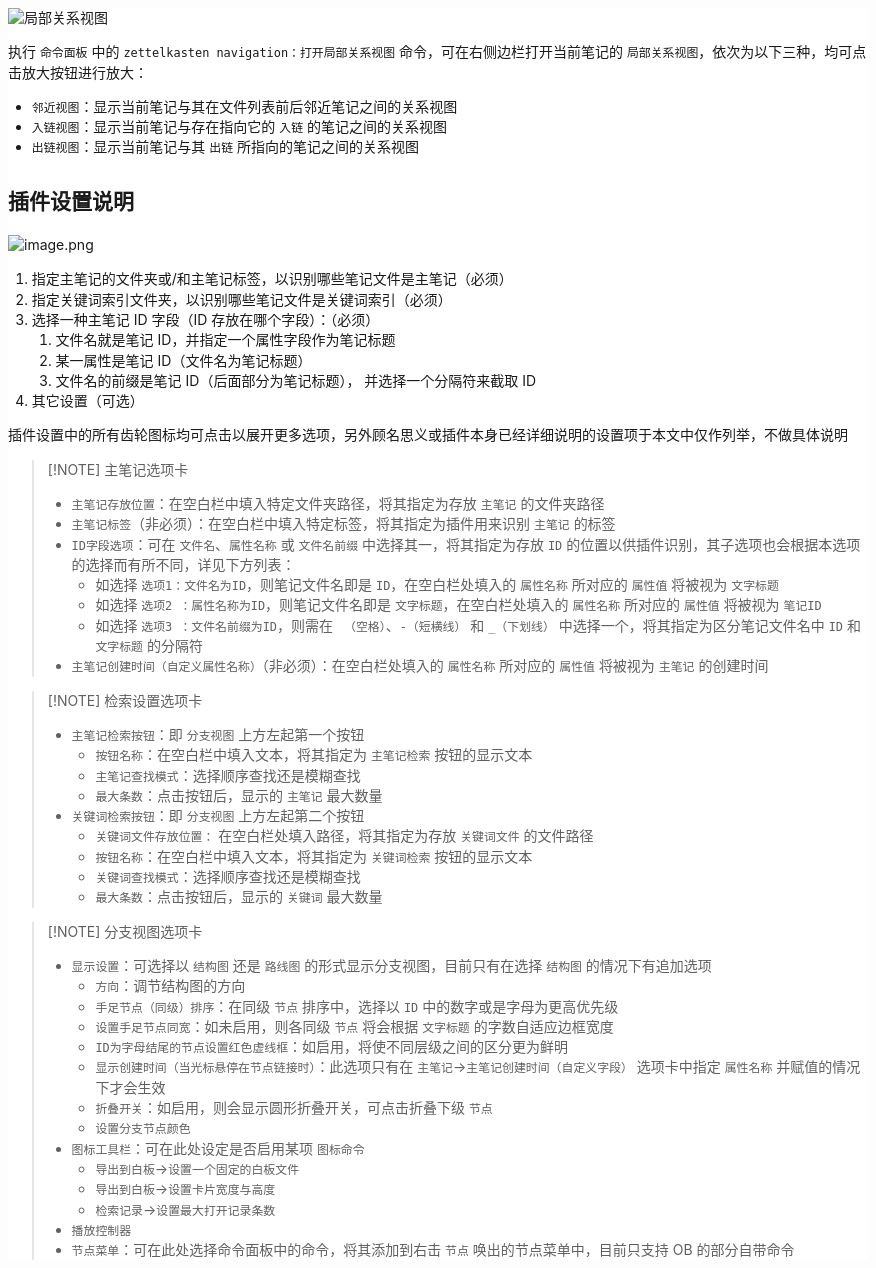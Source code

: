 ![局部关系视图](https://cdn.pkmer.cn/images/202501151640712.png!pkmer)

执行 `命令面板` 中的 `zettelkasten navigation：打开局部关系视图` 命令，可在右侧边栏打开当前笔记的 `局部关系视图`，依次为以下三种，均可点击放大按钮进行放大：

- `邻近视图`：显示当前笔记与其在文件列表前后邻近笔记之间的关系视图
- `入链视图`：显示当前笔记与存在指向它的 `入链` 的笔记之间的关系视图
- `出链视图`：显示当前笔记与其 `出链` 所指向的笔记之间的关系视图

## 插件设置说明

![image.png](https://cdn.pkmer.cn/images/202405062225685.png!pkmer)

1. 指定主笔记的文件夹或/和主笔记标签，以识别哪些笔记文件是主笔记（必须）
2. 指定关键词索引文件夹，以识别哪些笔记文件是关键词索引（必须）
3. 选择一种主笔记 ID 字段（ID 存放在哪个字段）：（必须）
	1. 文件名就是笔记 ID，并指定一个属性字段作为笔记标题
	2. 某一属性是笔记 ID（文件名为笔记标题）
	3. 文件名的前缀是笔记 ID（后面部分为笔记标题）， 并选择一个分隔符来截取 ID
4. 其它设置（可选）

插件设置中的所有齿轮图标均可点击以展开更多选项，另外顾名思义或插件本身已经详细说明的设置项于本文中仅作列举，不做具体说明

> [!NOTE] 主笔记选项卡
> - `主笔记存放位置`：在空白栏中填入特定文件夹路径，将其指定为存放 `主笔记` 的文件夹路径
> - `主笔记标签`（非必须）：在空白栏中填入特定标签，将其指定为插件用来识别 `主笔记` 的标签
> - `ID字段选项`：可在 `文件名`、`属性名称` 或 `文件名前缀` 中选择其一，将其指定为存放 `ID` 的位置以供插件识别，其子选项也会根据本选项的选择而有所不同，详见下方列表：
> 	- 如选择 `选项1：文件名为ID`，则笔记文件名即是 `ID`，在空白栏处填入的 `属性名称` 所对应的 `属性值` 将被视为 `文字标题`
> 	- 如选择 `选项2 ：属性名称为ID`，则笔记文件名即是 `文字标题`，在空白栏处填入的 `属性名称` 所对应的 `属性值` 将被视为 `笔记ID`
> 	- 如选择 `选项3 ：文件名前缀为ID`，则需在 ` （空格）`、`-（短横线）` 和 `_（下划线）` 中选择一个，将其指定为区分笔记文件名中 `ID` 和 `文字标题` 的分隔符
> - `主笔记创建时间（自定义属性名称）`（非必须）：在空白栏处填入的 `属性名称` 所对应的 `属性值` 将被视为 `主笔记` 的创建时间

> [!NOTE] 检索设置选项卡
> - `主笔记检索按钮`：即 `分支视图` 上方左起第一个按钮
> 	- `按钮名称`：在空白栏中填入文本，将其指定为 `主笔记检索` 按钮的显示文本
> 	- `主笔记查找模式`：选择顺序查找还是模糊查找
> 	- `最大条数`：点击按钮后，显示的 `主笔记` 最大数量
> - `关键词检索按钮`：即 `分支视图` 上方左起第二个按钮
> 	- `关键词文件存放位置：` 在空白栏处填入路径，将其指定为存放 `关键词文件` 的文件路径
> 	- `按钮名称`：在空白栏中填入文本，将其指定为 `关键词检索` 按钮的显示文本
> 	- `关键词查找模式`：选择顺序查找还是模糊查找
> 	- `最大条数`：点击按钮后，显示的 `关键词` 最大数量

> [!NOTE] 分支视图选项卡
> - `显示设置`：可选择以 `结构图` 还是 `路线图` 的形式显示分支视图，目前只有在选择 `结构图` 的情况下有追加选项
> 	- `方向`：调节结构图的方向
> 	- `手足节点（同级）排序`：在同级 `节点` 排序中，选择以 `ID` 中的数字或是字母为更高优先级
> 	- `设置手足节点同宽`：如未启用，则各同级 `节点` 将会根据 `文字标题` 的字数自适应边框宽度
> 	- `ID为字母结尾的节点设置红色虚线框`：如启用，将使不同层级之间的区分更为鲜明
> 	- `显示创建时间（当光标悬停在节点链接时）`：此选项只有在 `主笔记`→`主笔记创建时间（自定义字段）` 选项卡中指定 `属性名称` 并赋值的情况下才会生效
> 	- `折叠开关`：如启用，则会显示圆形折叠开关，可点击折叠下级 `节点`
> 	- `设置分支节点颜色`
> - `图标工具栏`：可在此处设定是否启用某项 `图标命令`
> 	- `导出到白板`→`设置一个固定的白板文件`
> 	- `导出到白板`→`设置卡片宽度与高度`
> 	- `检索记录`→`设置最大打开记录条数`
> - `播放控制器`
> - `节点菜单`：可在此处选择命令面板中的命令，将其添加到右击 `节点` 唤出的节点菜单中，目前只支持 OB 的部分自带命令


[^1]: Schmidt, Johannes F. K. “Niklas Luhmann’s Card Index: The Fabrication of Serendipity.” _Sociologica_ 12, no. 1 (July 26, 2018): 55. [https://doi.org/10.6092/issn.1971-8853/8350](https://doi.org/10.6092/issn.1971-8853/8350)（点击链接即可阅读全文）
[^2]: Ibid., 58.